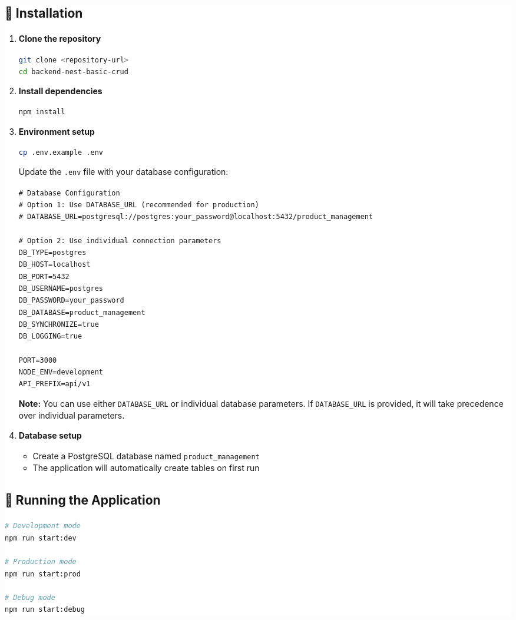 ## 🔧 Installation

1. **Clone the repository**
   ```bash
   git clone <repository-url>
   cd backend-nest-basic-crud
   ```

2. **Install dependencies**
   ```bash
   npm install
   ```

3. **Environment setup**
   ```bash
   cp .env.example .env
   ```
   
   Update the `.env` file with your database configuration:
   ```env
   # Database Configuration
   # Option 1: Use DATABASE_URL (recommended for production)
   # DATABASE_URL=postgresql://postgres:your_password@localhost:5432/product_management
   
   # Option 2: Use individual connection parameters
   DB_TYPE=postgres
   DB_HOST=localhost
   DB_PORT=5432
   DB_USERNAME=postgres
   DB_PASSWORD=your_password
   DB_DATABASE=product_management
   DB_SYNCHRONIZE=true
   DB_LOGGING=true
   
   PORT=3000
   NODE_ENV=development
   API_PREFIX=api/v1
   ```
   
   **Note:** You can use either `DATABASE_URL` or individual database parameters. If `DATABASE_URL` is provided, it will take precedence over individual parameters.

4. **Database setup**
   - Create a PostgreSQL database named `product_management`
   - The application will automatically create tables on first run

## 🚀 Running the Application

```bash
# Development mode
npm run start:dev

# Production mode
npm run start:prod

# Debug mode
npm run start:debug
```
